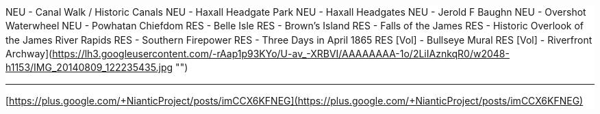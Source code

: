 NEU - Canal Walk / Historic Canals
NEU - Haxall Headgate Park
NEU - Haxall Headgates
NEU - Jerold F Baughn
NEU - Overshot Waterwheel
NEU - Powhatan Chiefdom
RES - Belle Isle
RES - Brown’s Island
RES - Falls of the James
RES - Historic Overlook of the James River Rapids
RES - Southern Firepower
RES - Three Days in April 1865
RES [Vol] - Bullseye Mural
RES [Vol] - Riverfront Archway](https://lh3.googleusercontent.com/-rAap1p93KYo/U-av_-XRBVI/AAAAAAAA-1o/2LiIAznkqR0/w2048-h1153/IMG_20140809_122235435.jpg "")
- - -
[https://plus.google.com/+NianticProject/posts/imCCX6KFNEG](https://plus.google.com/+NianticProject/posts/imCCX6KFNEG)

